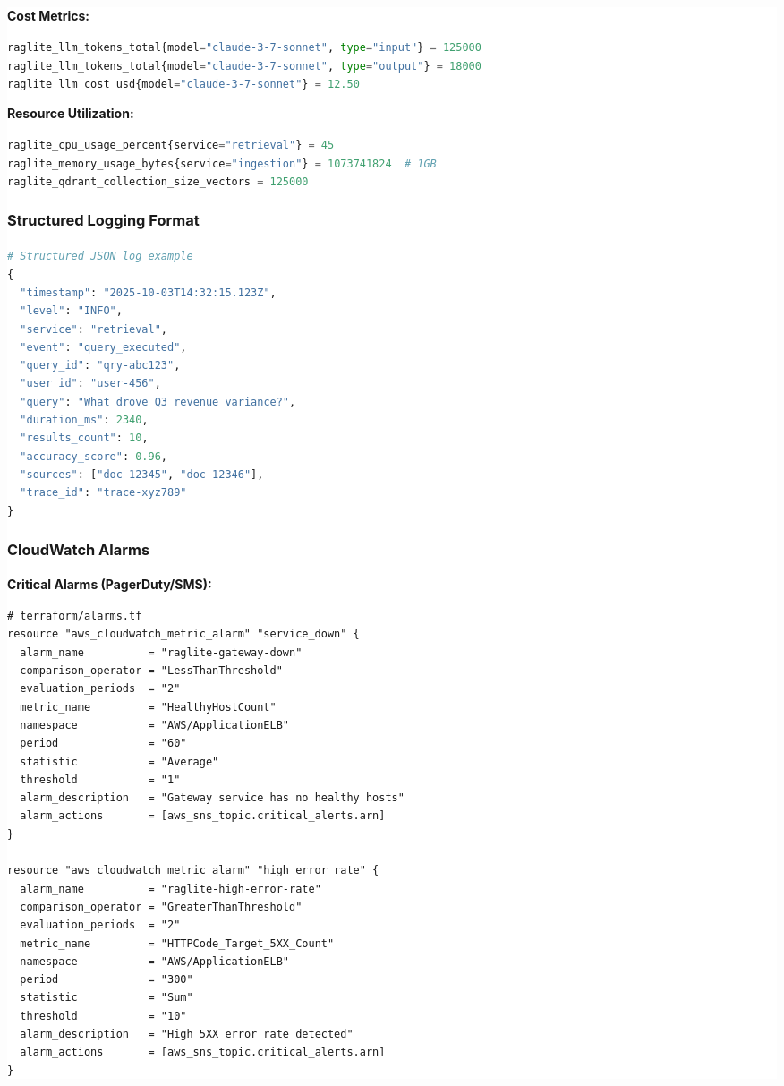 **Cost Metrics:**
```python
raglite_llm_tokens_total{model="claude-3-7-sonnet", type="input"} = 125000
raglite_llm_tokens_total{model="claude-3-7-sonnet", type="output"} = 18000
raglite_llm_cost_usd{model="claude-3-7-sonnet"} = 12.50
```

**Resource Utilization:**
```python
raglite_cpu_usage_percent{service="retrieval"} = 45
raglite_memory_usage_bytes{service="ingestion"} = 1073741824  # 1GB
raglite_qdrant_collection_size_vectors = 125000
```

### Structured Logging Format

```python
# Structured JSON log example
{
  "timestamp": "2025-10-03T14:32:15.123Z",
  "level": "INFO",
  "service": "retrieval",
  "event": "query_executed",
  "query_id": "qry-abc123",
  "user_id": "user-456",
  "query": "What drove Q3 revenue variance?",
  "duration_ms": 2340,
  "results_count": 10,
  "accuracy_score": 0.96,
  "sources": ["doc-12345", "doc-12346"],
  "trace_id": "trace-xyz789"
}
```

### CloudWatch Alarms

**Critical Alarms (PagerDuty/SMS):**
```hcl
# terraform/alarms.tf
resource "aws_cloudwatch_metric_alarm" "service_down" {
  alarm_name          = "raglite-gateway-down"
  comparison_operator = "LessThanThreshold"
  evaluation_periods  = "2"
  metric_name         = "HealthyHostCount"
  namespace           = "AWS/ApplicationELB"
  period              = "60"
  statistic           = "Average"
  threshold           = "1"
  alarm_description   = "Gateway service has no healthy hosts"
  alarm_actions       = [aws_sns_topic.critical_alerts.arn]
}

resource "aws_cloudwatch_metric_alarm" "high_error_rate" {
  alarm_name          = "raglite-high-error-rate"
  comparison_operator = "GreaterThanThreshold"
  evaluation_periods  = "2"
  metric_name         = "HTTPCode_Target_5XX_Count"
  namespace           = "AWS/ApplicationELB"
  period              = "300"
  statistic           = "Sum"
  threshold           = "10"
  alarm_description   = "High 5XX error rate detected"
  alarm_actions       = [aws_sns_topic.critical_alerts.arn]
}
```
